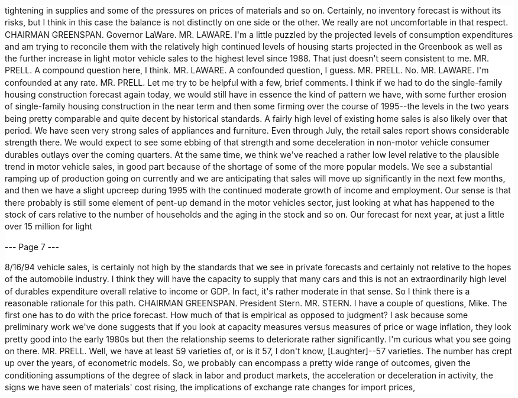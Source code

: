 tightening in supplies and some of the pressures on prices of
materials and so on. Certainly, no inventory forecast is without its
risks, but I think in this case the balance is not distinctly on one
side or the other. We really are not uncomfortable in that respect.
CHAIRMAN GREENSPAN. Governor LaWare.
MR. LAWARE. I'm a little puzzled by the projected levels of
consumption expenditures and am trying to reconcile them with the
relatively high continued levels of housing starts projected in the
Greenbook as well as the further increase in light motor vehicle sales
to the highest level since 1988. That just doesn't seem consistent to
me.
MR. PRELL. A compound question here, I think.
MR. LAWARE. A confounded question, I guess.
MR. PRELL. No.
MR. LAWARE. I'm confounded at any rate.
MR. PRELL. Let me try to be helpful with a few, brief
comments. I think if we had to do the single-family housing
construction forecast again today, we would still have in essence the
kind of pattern we have, with some further erosion of single-family
housing construction in the near term and then some firming over the
course of 1995--the levels in the two years being pretty comparable
and quite decent by historical standards. A fairly high level of
existing home sales is also likely over that period. We have seen
very strong sales of appliances and furniture. Even through July, the
retail sales report shows considerable strength there. We would
expect to see some ebbing of that strength and some deceleration in
non-motor vehicle consumer durables outlays over the coming quarters.
At the same time, we think we've reached a rather low level relative
to the plausible trend in motor vehicle sales, in good part because of
the shortage of some of the more popular models. We see a substantial
ramping up of production going on currently and we are anticipating
that sales will move up significantly in the next few months, and then
we have a slight upcreep during 1995 with the continued moderate
growth of income and employment. Our sense is that there probably is
still some element of pent-up demand in the motor vehicles sector,
just looking at what has happened to the stock of cars relative to the
number of households and the aging in the stock and so on. Our
forecast for next year, at just a little over 15 million for light

--- Page 7 ---

8/16/94
vehicle sales, is certainly not high by the standards that we see in
private forecasts and certainly not relative to the hopes of the
automobile industry. I think they will have the capacity to supply
that many cars and this is not an extraordinarily high level of
durables expenditure overall relative to income or GDP. In fact, it's
rather moderate in that sense. So I think there is a reasonable
rationale for this path.
CHAIRMAN GREENSPAN. President Stern.
MR. STERN. I have a couple of questions, Mike. The first
one has to do with the price forecast. How much of that is empirical
as opposed to judgment? I ask because some preliminary work we've
done suggests that if you look at capacity measures versus measures of
price or wage inflation, they look pretty good into the early 1980s
but then the relationship seems to deteriorate rather significantly.
I'm curious what you see going on there.
MR. PRELL. Well, we have at least 59 varieties of, or is it
57, I don't know, [Laughter]--57 varieties. The number has crept up
over the years, of econometric models. So, we probably can encompass
a pretty wide range of outcomes, given the conditioning assumptions of
the degree of slack in labor and product markets, the acceleration or
deceleration in activity, the signs we have seen of materials' cost
rising, the implications of exchange rate changes for import prices,